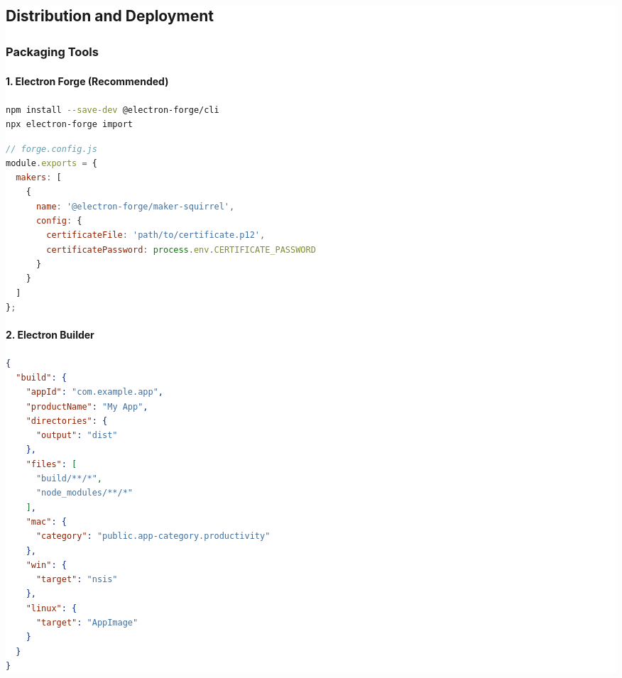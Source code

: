 
## Distribution and Deployment

### Packaging Tools

#### 1. Electron Forge (Recommended)
```bash
npm install --save-dev @electron-forge/cli
npx electron-forge import
```

```javascript
// forge.config.js
module.exports = {
  makers: [
    {
      name: '@electron-forge/maker-squirrel',
      config: {
        certificateFile: 'path/to/certificate.p12',
        certificatePassword: process.env.CERTIFICATE_PASSWORD
      }
    }
  ]
};
```

#### 2. Electron Builder
```json
{
  "build": {
    "appId": "com.example.app",
    "productName": "My App",
    "directories": {
      "output": "dist"
    },
    "files": [
      "build/**/*",
      "node_modules/**/*"
    ],
    "mac": {
      "category": "public.app-category.productivity"
    },
    "win": {
      "target": "nsis"
    },
    "linux": {
      "target": "AppImage"
    }
  }
}
```
